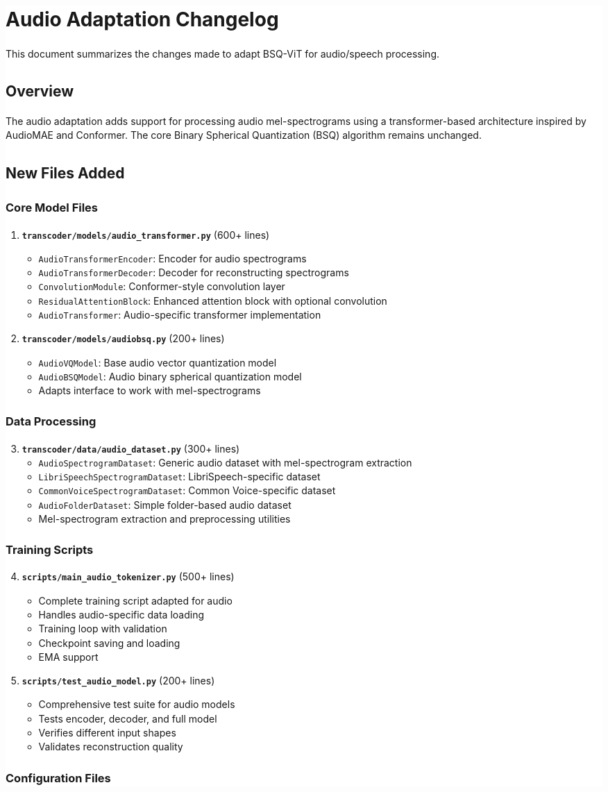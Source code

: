 # Audio Adaptation Changelog

This document summarizes the changes made to adapt BSQ-ViT for audio/speech processing.

## Overview

The audio adaptation adds support for processing audio mel-spectrograms using a transformer-based architecture inspired by AudioMAE and Conformer. The core Binary Spherical Quantization (BSQ) algorithm remains unchanged.

## New Files Added

### Core Model Files

1. **`transcoder/models/audio_transformer.py`** (600+ lines)
   - `AudioTransformerEncoder`: Encoder for audio spectrograms
   - `AudioTransformerDecoder`: Decoder for reconstructing spectrograms
   - `ConvolutionModule`: Conformer-style convolution layer
   - `ResidualAttentionBlock`: Enhanced attention block with optional convolution
   - `AudioTransformer`: Audio-specific transformer implementation

2. **`transcoder/models/audiobsq.py`** (200+ lines)
   - `AudioVQModel`: Base audio vector quantization model
   - `AudioBSQModel`: Audio binary spherical quantization model
   - Adapts interface to work with mel-spectrograms

### Data Processing

3. **`transcoder/data/audio_dataset.py`** (300+ lines)
   - `AudioSpectrogramDataset`: Generic audio dataset with mel-spectrogram extraction
   - `LibriSpeechSpectrogramDataset`: LibriSpeech-specific dataset
   - `CommonVoiceSpectrogramDataset`: Common Voice-specific dataset
   - `AudioFolderDataset`: Simple folder-based audio dataset
   - Mel-spectrogram extraction and preprocessing utilities

### Training Scripts

4. **`scripts/main_audio_tokenizer.py`** (500+ lines)
   - Complete training script adapted for audio
   - Handles audio-specific data loading
   - Training loop with validation
   - Checkpoint saving and loading
   - EMA support

5. **`scripts/test_audio_model.py`** (200+ lines)
   - Comprehensive test suite for audio models
   - Tests encoder, decoder, and full model
   - Verifies different input shapes
   - Validates reconstruction quality

### Configuration Files
